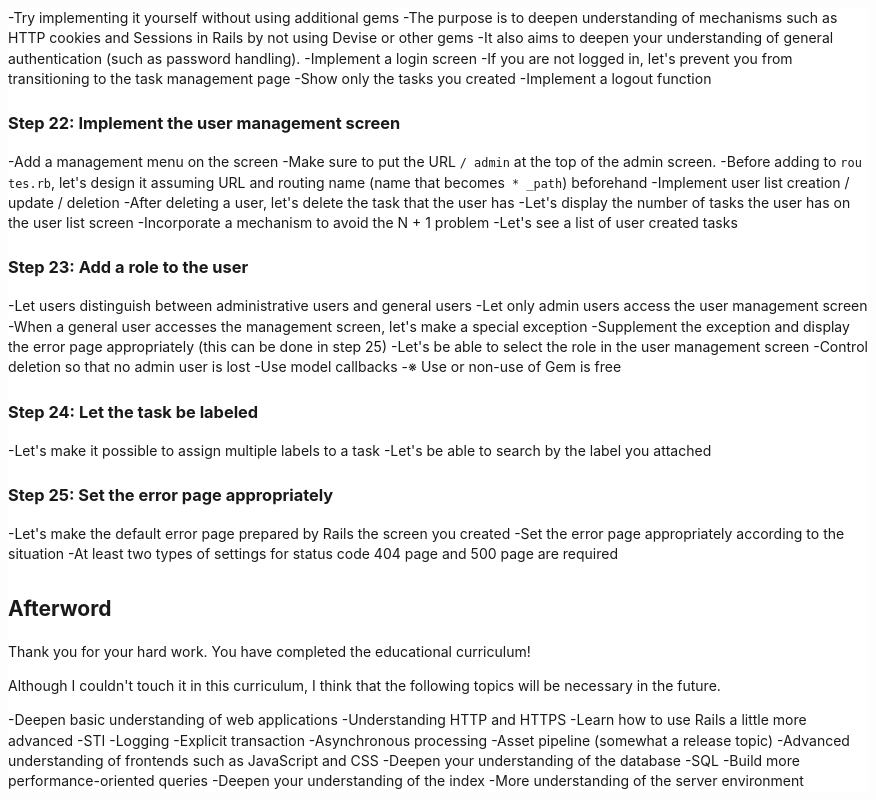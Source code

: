 -Try implementing it yourself without using additional gems
  -The purpose is to deepen understanding of mechanisms such as HTTP cookies and Sessions in Rails by not using Devise or other gems
  -It also aims to deepen your understanding of general authentication (such as password handling).
-Implement a login screen
-If you are not logged in, let's prevent you from transitioning to the task management page
-Show only the tasks you created
-Implement a logout function

### Step 22: Implement the user management screen

-Add a management menu on the screen
-Make sure to put the URL `/ admin` at the top of the admin screen.
  -Before adding to `routes.rb`, let's design it assuming URL and routing name (name that becomes` * _path`) beforehand
-Implement user list creation / update / deletion
-After deleting a user, let's delete the task that the user has
-Let's display the number of tasks the user has on the user list screen
  -Incorporate a mechanism to avoid the N + 1 problem
-Let's see a list of user created tasks

### Step 23: Add a role to the user

-Let users distinguish between administrative users and general users
-Let only admin users access the user management screen
  -When a general user accesses the management screen, let's make a special exception
  -Supplement the exception and display the error page appropriately (this can be done in step 25)
-Let's be able to select the role in the user management screen
-Control deletion so that no admin user is lost
  -Use model callbacks
-※ Use or non-use of Gem is free

### Step 24: Let the task be labeled

-Let's make it possible to assign multiple labels to a task
-Let's be able to search by the label you attached

### Step 25: Set the error page appropriately

-Let's make the default error page prepared by Rails the screen you created
-Set the error page appropriately according to the situation
  -At least two types of settings for status code 404 page and 500 page are required

## Afterword

Thank you for your hard work.
You have completed the educational curriculum!

Although I couldn't touch it in this curriculum, I think that the following topics will be necessary in the future.

-Deepen basic understanding of web applications
  -Understanding HTTP and HTTPS
-Learn how to use Rails a little more advanced
  -STI
  -Logging
  -Explicit transaction
  -Asynchronous processing
  -Asset pipeline (somewhat a release topic)
-Advanced understanding of frontends such as JavaScript and CSS
-Deepen your understanding of the database
  -SQL
  -Build more performance-oriented queries
  -Deepen your understanding of the index
-More understanding of the server environment